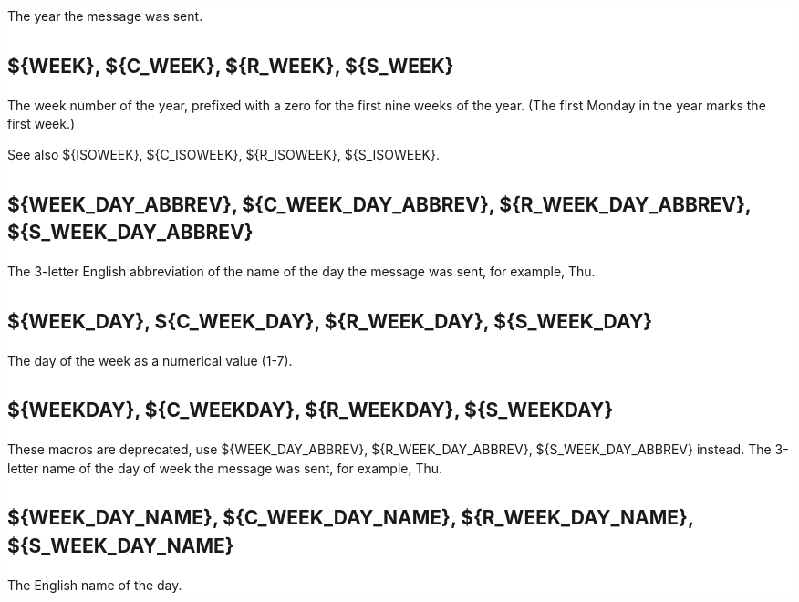 The year the message was sent.

## ${WEEK}, ${C_WEEK}, ${R_WEEK}, ${S_WEEK}

The week number of the year, prefixed with a zero for the
first nine weeks of the year. (The first Monday in the year marks the
first week.)

See also ${ISOWEEK}, ${C_ISOWEEK}, ${R_ISOWEEK}, ${S_ISOWEEK}.

## ${WEEK_DAY_ABBREV}, ${C_WEEK_DAY_ABBREV}, ${R_WEEK_DAY_ABBREV}, ${S_WEEK_DAY_ABBREV}

The 3-letter English abbreviation of the name of the day
the message was sent, for example, Thu.

## ${WEEK_DAY}, ${C_WEEK_DAY}, ${R_WEEK_DAY}, ${S_WEEK_DAY}

The day of the week as a numerical value (1-7).

## ${WEEKDAY}, ${C_WEEKDAY}, ${R_WEEKDAY}, ${S_WEEKDAY}

These macros are deprecated, use ${WEEK_DAY_ABBREV}, ${R_WEEK_DAY_ABBREV},
${S_WEEK_DAY_ABBREV} instead. The 3-letter name of the day of week the
message was sent, for example, Thu.

## ${WEEK_DAY_NAME}, ${C_WEEK_DAY_NAME}, ${R_WEEK_DAY_NAME}, ${S_WEEK_DAY_NAME}

The English name of the day.
